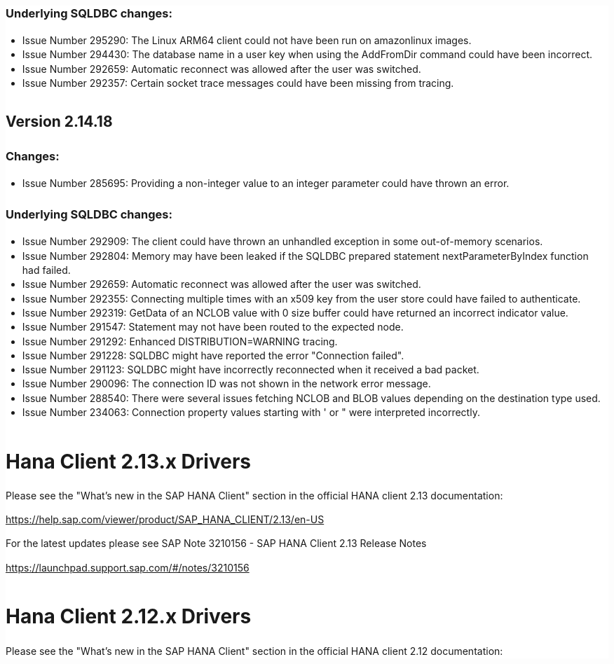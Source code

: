 ### Underlying SQLDBC changes:

 - Issue Number 295290: The Linux ARM64 client could not have been run on amazonlinux images.
 - Issue Number 294430: The database name in a user key when using the AddFromDir command could have been incorrect.
 - Issue Number 292659: Automatic reconnect was allowed after the user was switched.
 - Issue Number 292357: Certain socket trace messages could have been missing from tracing.

## Version 2.14.18

### Changes:

 - Issue Number 285695: Providing a non-integer value to an integer parameter could have thrown an error.

### Underlying SQLDBC changes:

 - Issue Number 292909: The client could have thrown an unhandled exception in some out-of-memory scenarios.
 - Issue Number 292804: Memory may have been leaked if the SQLDBC prepared statement nextParameterByIndex function had failed.
 - Issue Number 292659: Automatic reconnect was allowed after the user was switched.
 - Issue Number 292355: Connecting multiple times with an x509 key from the user store could have failed to authenticate.
 - Issue Number 292319: GetData of an NCLOB value with 0 size buffer could have returned an incorrect indicator value.
 - Issue Number 291547: Statement may not have been routed to the expected node.
 - Issue Number 291292: Enhanced DISTRIBUTION=WARNING tracing.
 - Issue Number 291228: SQLDBC might have reported the error "Connection failed".
 - Issue Number 291123: SQLDBC might have incorrectly reconnected when it received a bad packet.
 - Issue Number 290096: The connection ID was not shown in the network error message.
 - Issue Number 288540: There were several issues fetching NCLOB and BLOB values depending on the destination type used.
 - Issue Number 234063: Connection property values starting with ' or " were interpreted incorrectly.

# Hana Client 2.13.x Drivers

Please see the "What’s new in the SAP HANA Client" section in the official HANA client 2.13 documentation:

https://help.sap.com/viewer/product/SAP_HANA_CLIENT/2.13/en-US

For the latest updates please see SAP Note 3210156 - SAP HANA Client 2.13 Release Notes

https://launchpad.support.sap.com/#/notes/3210156

# Hana Client 2.12.x Drivers

Please see the "What’s new in the SAP HANA Client" section in the official HANA client 2.12 documentation:

